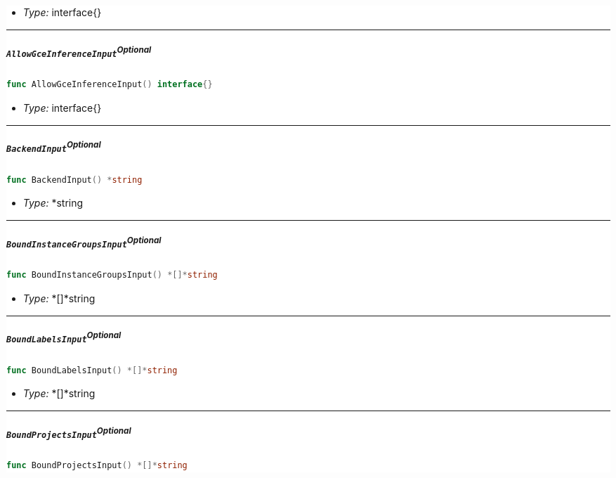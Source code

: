 - *Type:* interface{}

---

##### `AllowGceInferenceInput`<sup>Optional</sup> <a name="AllowGceInferenceInput" id="@cdktf/provider-vault.gcpAuthBackendRole.GcpAuthBackendRole.property.allowGceInferenceInput"></a>

```go
func AllowGceInferenceInput() interface{}
```

- *Type:* interface{}

---

##### `BackendInput`<sup>Optional</sup> <a name="BackendInput" id="@cdktf/provider-vault.gcpAuthBackendRole.GcpAuthBackendRole.property.backendInput"></a>

```go
func BackendInput() *string
```

- *Type:* *string

---

##### `BoundInstanceGroupsInput`<sup>Optional</sup> <a name="BoundInstanceGroupsInput" id="@cdktf/provider-vault.gcpAuthBackendRole.GcpAuthBackendRole.property.boundInstanceGroupsInput"></a>

```go
func BoundInstanceGroupsInput() *[]*string
```

- *Type:* *[]*string

---

##### `BoundLabelsInput`<sup>Optional</sup> <a name="BoundLabelsInput" id="@cdktf/provider-vault.gcpAuthBackendRole.GcpAuthBackendRole.property.boundLabelsInput"></a>

```go
func BoundLabelsInput() *[]*string
```

- *Type:* *[]*string

---

##### `BoundProjectsInput`<sup>Optional</sup> <a name="BoundProjectsInput" id="@cdktf/provider-vault.gcpAuthBackendRole.GcpAuthBackendRole.property.boundProjectsInput"></a>

```go
func BoundProjectsInput() *[]*string
```
